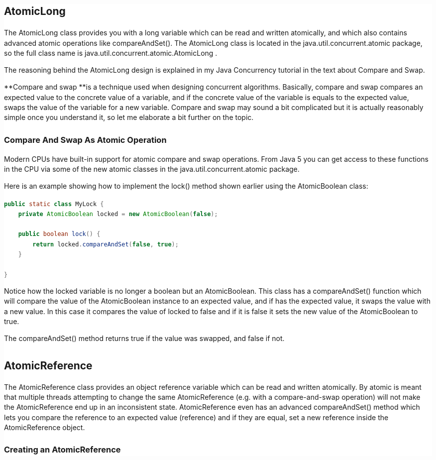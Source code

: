 ## AtomicLong

The AtomicLong class provides you with a long variable which can be read and written atomically, and which also contains advanced atomic operations like compareAndSet(). The AtomicLong class is located in the java.util.concurrent.atomic package, so the full class name is java.util.concurrent.atomic.AtomicLong .

The reasoning behind the AtomicLong design is explained in my Java Concurrency tutorial in the text about Compare and Swap.

**Compare and swap **is a technique used when designing concurrent algorithms. Basically, compare and swap compares an expected value to the concrete value of a variable, and if the concrete value of the variable is equals to the expected value, swaps the value of the variable for a new variable. Compare and swap may sound a bit complicated but it is actually reasonably simple once you understand it, so let me elaborate a bit further on the topic.

### Compare And Swap As Atomic Operation

Modern CPUs have built-in support for atomic compare and swap operations. From Java 5 you can get access to these functions in the CPU via some of the new atomic classes in the java.util.concurrent.atomic package.

Here is an example showing how to implement the lock() method shown earlier using the AtomicBoolean class:

```java
public static class MyLock {
    private AtomicBoolean locked = new AtomicBoolean(false);

    public boolean lock() {
        return locked.compareAndSet(false, true);
    }

}
```

Notice how the locked variable is no longer a boolean but an AtomicBoolean. This class has a compareAndSet() function which will compare the value of the AtomicBoolean instance to an expected value, and if has the expected value, it swaps the value with a new value. In this case it compares the value of locked to false and if it is false it sets the new value of the AtomicBoolean to true.

The compareAndSet() method returns true if the value was swapped, and false if not.

## AtomicReference

The AtomicReference class provides an object reference variable which can be read and written atomically. By atomic is meant that multiple threads attempting to change the same AtomicReference (e.g. with a compare-and-swap operation) will not make the AtomicReference end up in an inconsistent state. AtomicReference even has an advanced compareAndSet() method which lets you compare the reference to an expected value (reference) and if they are equal, set a new reference inside the AtomicReference object.

### Creating an AtomicReference

